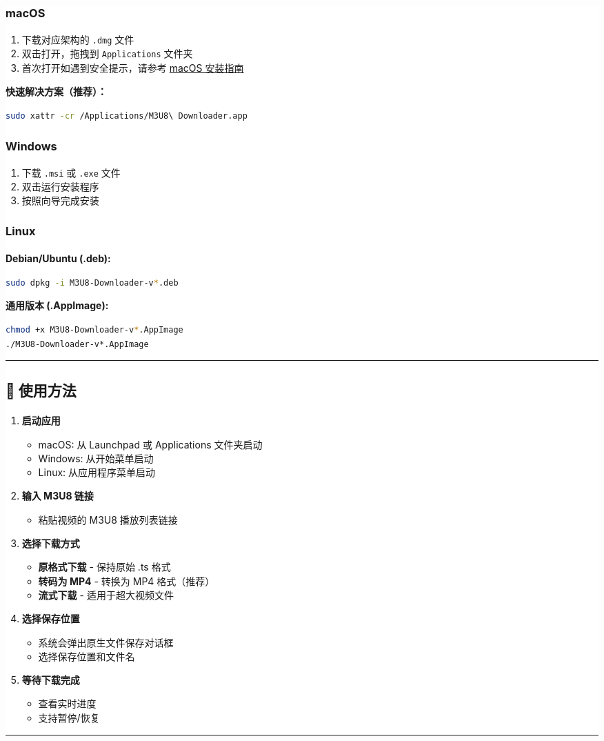 ### macOS

1. 下载对应架构的 `.dmg` 文件
2. 双击打开，拖拽到 `Applications` 文件夹
3. 首次打开如遇到安全提示，请参考 [macOS 安装指南](INSTALL_MACOS.md)

**快速解决方案（推荐）：**
```bash
sudo xattr -cr /Applications/M3U8\ Downloader.app
```

### Windows

1. 下载 `.msi` 或 `.exe` 文件
2. 双击运行安装程序
3. 按照向导完成安装

### Linux

**Debian/Ubuntu (.deb):**
```bash
sudo dpkg -i M3U8-Downloader-v*.deb
```

**通用版本 (.AppImage):**
```bash
chmod +x M3U8-Downloader-v*.AppImage
./M3U8-Downloader-v*.AppImage
```

---

## 📖 使用方法

1. **启动应用**
   - macOS: 从 Launchpad 或 Applications 文件夹启动
   - Windows: 从开始菜单启动
   - Linux: 从应用程序菜单启动

2. **输入 M3U8 链接**
   - 粘贴视频的 M3U8 播放列表链接

3. **选择下载方式**
   - **原格式下载** - 保持原始 .ts 格式
   - **转码为 MP4** - 转换为 MP4 格式（推荐）
   - **流式下载** - 适用于超大视频文件

4. **选择保存位置**
   - 系统会弹出原生文件保存对话框
   - 选择保存位置和文件名

5. **等待下载完成**
   - 查看实时进度
   - 支持暂停/恢复

---
